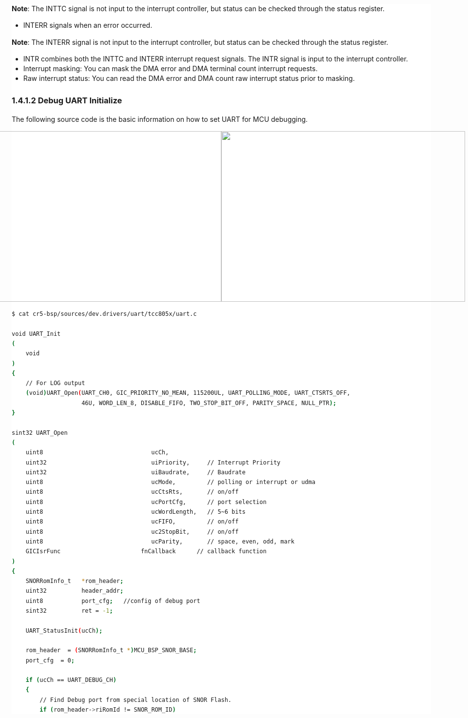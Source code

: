 **Note**: The INTTC signal is not input to the interrupt controller, but status can be checked through the status register.

- INTERR signals when an error occurred.

**Note**: The INTERR signal is not input to the interrupt controller, but status can be checked through the status register.

- INTR combines both the INTTC and INTERR interrupt request signals. The INTR signal is input to the interrupt controller.
- Interrupt masking: You can mask the DMA error and DMA terminal count interrupt requests.
- Raw interrupt status: You can read the DMA error and DMA count raw interrupt status prior to masking.

### 1.4.1.2 Debug UART Initialize

The following source code is the basic information on how to set UART for MCU debugging.

<div style="display: flex; justify-content: center;">
    <img src="https://github.com/Topst-Dev/Documentation/assets/144076415/672d844c-389c-4274-9370-4a3242d9373b" width="500" height="350" style="margin: auto;">
    <img src="https://github.com/Topst-Dev/Documentation/assets/144076415/662f4f9a-c34d-4ba1-85ac-e4eab6caa8a2" width="500" height="350" style="margin: auto;">
</div>

```bash
$ cat cr5-bsp/sources/dev.drivers/uart/tcc805x/uart.c

void UART_Init
(
    void
)
{
    // For LOG output
    (void)UART_Open(UART_CH0, GIC_PRIORITY_NO_MEAN, 115200UL, UART_POLLING_MODE, UART_CTSRTS_OFF,
                    46U, WORD_LEN_8, DISABLE_FIFO, TWO_STOP_BIT_OFF, PARITY_SPACE, NULL_PTR);
}

sint32 UART_Open
(
    uint8                               ucCh,
    uint32                              uiPriority,     // Interrupt Priority
    uint32                              uiBaudrate,     // Baudrate
    uint8                               ucMode,         // polling or interrupt or udma
    uint8                               ucCtsRts,       // on/off
    uint8                               ucPortCfg,      // port selection
    uint8                               ucWordLength,   // 5~6 bits
    uint8                               ucFIFO,         // on/off
    uint8                               uc2StopBit,     // on/off
    uint8                               ucParity,       // space, even, odd, mark
    GICIsrFunc                       fnCallback      // callback function
)
{
    SNORRomInfo_t   *rom_header;
    uint32          header_addr;
    uint8           port_cfg;   //config of debug port
    sint32          ret = -1;

    UART_StatusInit(ucCh);

    rom_header  = (SNORRomInfo_t *)MCU_BSP_SNOR_BASE;
    port_cfg  = 0;

    if (ucCh == UART_DEBUG_CH)
    {
        // Find Debug port from special location of SNOR Flash.
        if (rom_header->riRomId != SNOR_ROM_ID)
```